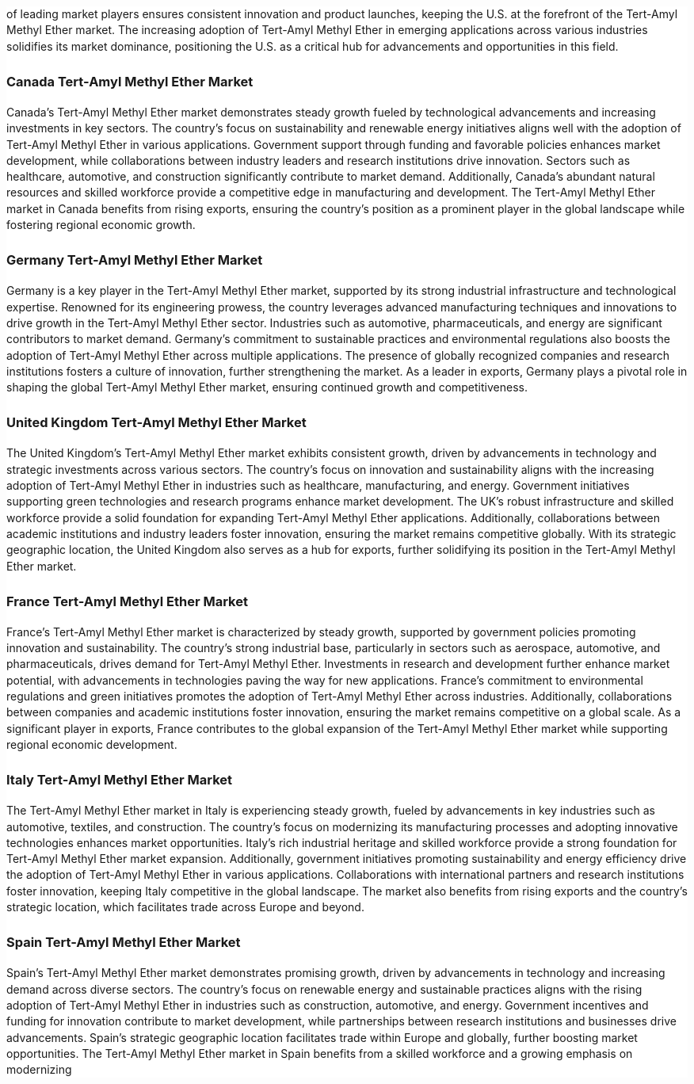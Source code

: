 of leading market players ensures consistent innovation and product launches, keeping the U.S. at the forefront of the Tert-Amyl Methyl Ether market. The increasing adoption of Tert-Amyl Methyl Ether in emerging applications across various industries solidifies its market dominance, positioning the U.S. as a critical hub for advancements and opportunities in this field.</p><h3>Canada Tert-Amyl Methyl Ether Market</h3><p>Canada&rsquo;s Tert-Amyl Methyl Ether market demonstrates steady growth fueled by technological advancements and increasing investments in key sectors. The country&rsquo;s focus on sustainability and renewable energy initiatives aligns well with the adoption of Tert-Amyl Methyl Ether in various applications. Government support through funding and favorable policies enhances market development, while collaborations between industry leaders and research institutions drive innovation. Sectors such as healthcare, automotive, and construction significantly contribute to market demand. Additionally, Canada&rsquo;s abundant natural resources and skilled workforce provide a competitive edge in manufacturing and development. The Tert-Amyl Methyl Ether market in Canada benefits from rising exports, ensuring the country&rsquo;s position as a prominent player in the global landscape while fostering regional economic growth.</p><h3>Germany Tert-Amyl Methyl Ether Market</h3><p>Germany is a key player in the Tert-Amyl Methyl Ether market, supported by its strong industrial infrastructure and technological expertise. Renowned for its engineering prowess, the country leverages advanced manufacturing techniques and innovations to drive growth in the Tert-Amyl Methyl Ether sector. Industries such as automotive, pharmaceuticals, and energy are significant contributors to market demand. Germany&rsquo;s commitment to sustainable practices and environmental regulations also boosts the adoption of Tert-Amyl Methyl Ether across multiple applications. The presence of globally recognized companies and research institutions fosters a culture of innovation, further strengthening the market. As a leader in exports, Germany plays a pivotal role in shaping the global Tert-Amyl Methyl Ether market, ensuring continued growth and competitiveness.</p><h3>United Kingdom Tert-Amyl Methyl Ether Market</h3><p>The United Kingdom&rsquo;s Tert-Amyl Methyl Ether market exhibits consistent growth, driven by advancements in technology and strategic investments across various sectors. The country&rsquo;s focus on innovation and sustainability aligns with the increasing adoption of Tert-Amyl Methyl Ether in industries such as healthcare, manufacturing, and energy. Government initiatives supporting green technologies and research programs enhance market development. The UK&rsquo;s robust infrastructure and skilled workforce provide a solid foundation for expanding Tert-Amyl Methyl Ether applications. Additionally, collaborations between academic institutions and industry leaders foster innovation, ensuring the market remains competitive globally. With its strategic geographic location, the United Kingdom also serves as a hub for exports, further solidifying its position in the Tert-Amyl Methyl Ether market.</p><h3>France Tert-Amyl Methyl Ether Market</h3><p>France&rsquo;s Tert-Amyl Methyl Ether market is characterized by steady growth, supported by government policies promoting innovation and sustainability. The country&rsquo;s strong industrial base, particularly in sectors such as aerospace, automotive, and pharmaceuticals, drives demand for Tert-Amyl Methyl Ether. Investments in research and development further enhance market potential, with advancements in technologies paving the way for new applications. France&rsquo;s commitment to environmental regulations and green initiatives promotes the adoption of Tert-Amyl Methyl Ether across industries. Additionally, collaborations between companies and academic institutions foster innovation, ensuring the market remains competitive on a global scale. As a significant player in exports, France contributes to the global expansion of the Tert-Amyl Methyl Ether market while supporting regional economic development.</p><h3>Italy Tert-Amyl Methyl Ether Market</h3><p>The Tert-Amyl Methyl Ether market in Italy is experiencing steady growth, fueled by advancements in key industries such as automotive, textiles, and construction. The country&rsquo;s focus on modernizing its manufacturing processes and adopting innovative technologies enhances market opportunities. Italy&rsquo;s rich industrial heritage and skilled workforce provide a strong foundation for Tert-Amyl Methyl Ether market expansion. Additionally, government initiatives promoting sustainability and energy efficiency drive the adoption of Tert-Amyl Methyl Ether in various applications. Collaborations with international partners and research institutions foster innovation, keeping Italy competitive in the global landscape. The market also benefits from rising exports and the country&rsquo;s strategic location, which facilitates trade across Europe and beyond.</p><h3>Spain Tert-Amyl Methyl Ether Market</h3><p>Spain&rsquo;s Tert-Amyl Methyl Ether market demonstrates promising growth, driven by advancements in technology and increasing demand across diverse sectors. The country&rsquo;s focus on renewable energy and sustainable practices aligns with the rising adoption of Tert-Amyl Methyl Ether in industries such as construction, automotive, and energy. Government incentives and funding for innovation contribute to market development, while partnerships between research institutions and businesses drive advancements. Spain&rsquo;s strategic geographic location facilitates trade within Europe and globally, further boosting market opportunities. The Tert-Amyl Methyl Ether market in Spain benefits from a skilled workforce and a growing emphasis on modernizing